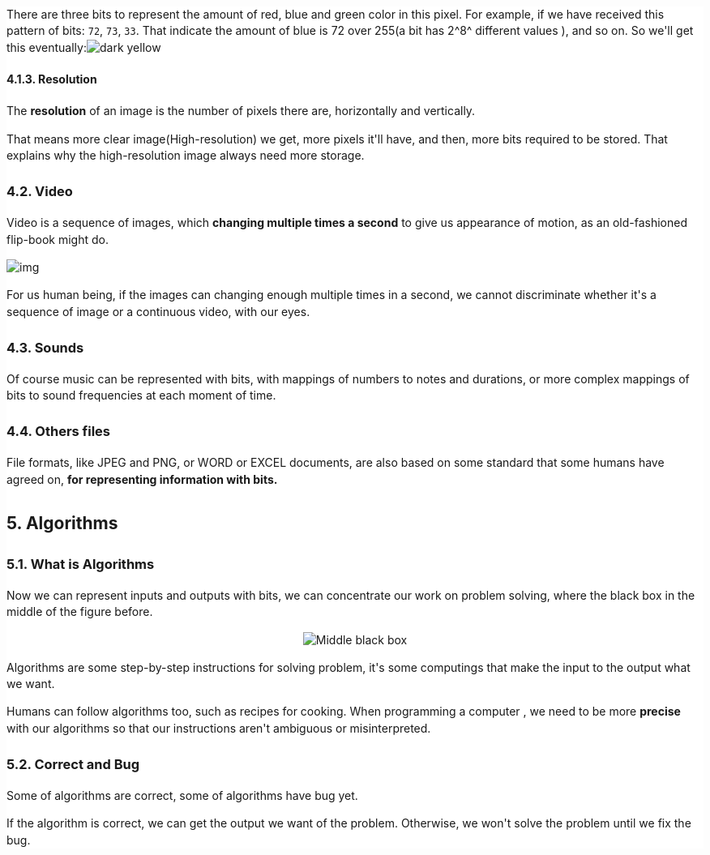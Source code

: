 There are three bits to represent the amount of red, blue and green color in this pixel. For example, if we have received this pattern of bits: `72`, `73`, `33`. That indicate the amount of blue is 72 over 255(a bit has 2^8^ different values ), and so on. So we'll get this eventually:![dark yellow](https://cs50.harvard.edu/x/2021/notes/0/72_73_33.png)

#### 4.1.3. Resolution

The **resolution** of an image is the number of pixels there are, horizontally and vertically. 

That means more clear image(High-resolution) we get, more pixels it'll have, and then, more bits required to be stored. That explains why the high-resolution image always need more storage.

### 4.2. Video

Video is a sequence of images, which **changing multiple times a second** to give us appearance of motion, as an old-fashioned flip-book might do.

![img](https://gimg2.baidu.com/image_search/src=http%3A%2F%2Fpic204.nipic.com%2Ffile%2F20190120%2F28242164_143635256000_2.jpg&refer=http%3A%2F%2Fpic204.nipic.com&app=2002&size=f9999,10000&q=a80&n=0&g=0n&fmt=jpeg?sec=1621681608&t=f64b7fd0ff9fbbaad42f53d130fe25a7)

For us human being, if the images can changing enough multiple times in a second, we cannot discriminate whether it's a sequence of image or a continuous video, with our eyes.

### 4.3. Sounds

Of course music can be represented with bits, with mappings of numbers to notes and durations, or more complex mappings of bits to sound frequencies at each moment of time.

### 4.4. Others files

File formats, like JPEG and PNG, or WORD or EXCEL documents, are also based on some standard that some humans have agreed on, **for representing information with bits.**

## 5. Algorithms

### 5.1. What is Algorithms

Now we can represent inputs and outputs with bits, we can concentrate our work on problem solving, where the black box in the middle of the figure before.
<p align="center">
	<img width="200" src=https://cs50.harvard.edu/x/2021/notes/0/algorithms.png alt="Middle black box">
</p>
Algorithms are some step-by-step instructions for solving problem, it's some computings that make the input to the output what we want.

Humans can follow algorithms too, such as recipes for cooking. When programming a computer , we need to be more **precise** with our algorithms so that our instructions aren't ambiguous or misinterpreted.

### 5.2. Correct and Bug

Some of algorithms are correct, some of algorithms have bug yet.

If the algorithm is correct, we can get the output we want of the problem. Otherwise, we won't solve the problem until we fix the bug.
